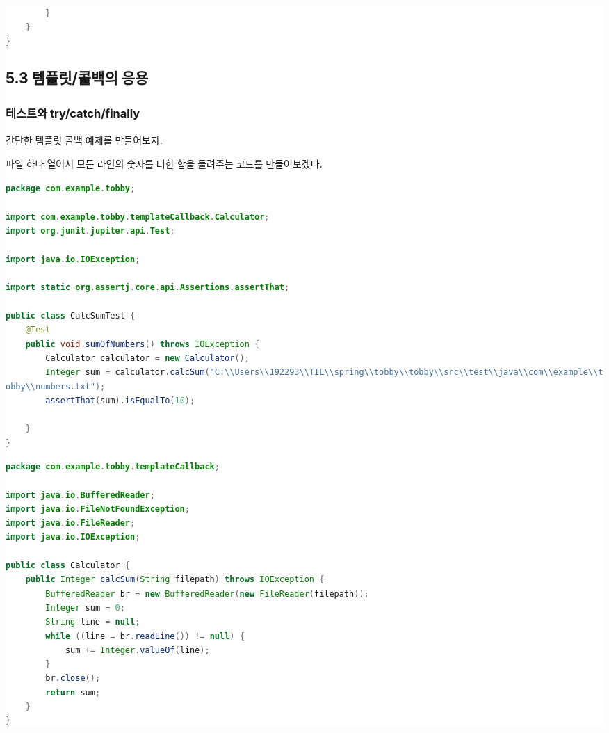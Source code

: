 ```java
        }
    }
}
```

## 5.3 템플릿/콜백의 응용

### 테스트와 try/catch/finally

간단한 템플릿 콜백 예제를 만들어보자.

파일 하나 열어서 모든 라인의 숫자를 더한 합을 돌려주는 코드를 만들어보겠다. 

```java
package com.example.tobby;

import com.example.tobby.templateCallback.Calculator;
import org.junit.jupiter.api.Test;

import java.io.IOException;

import static org.assertj.core.api.Assertions.assertThat;

public class CalcSumTest {
    @Test
    public void sumOfNumbers() throws IOException {
        Calculator calculator = new Calculator();
        Integer sum = calculator.calcSum("C:\\Users\\192293\\TIL\\spring\\tobby\\tobby\\src\\test\\java\\com\\example\\tobby\\numbers.txt");
        assertThat(sum).isEqualTo(10);

    }
}

```

```java
package com.example.tobby.templateCallback;

import java.io.BufferedReader;
import java.io.FileNotFoundException;
import java.io.FileReader;
import java.io.IOException;

public class Calculator {
    public Integer calcSum(String filepath) throws IOException {
        BufferedReader br = new BufferedReader(new FileReader(filepath));
        Integer sum = 0;
        String line = null;
        while ((line = br.readLine()) != null) {
            sum += Integer.valueOf(line);
        }
        br.close();
        return sum;
    }
}

```
